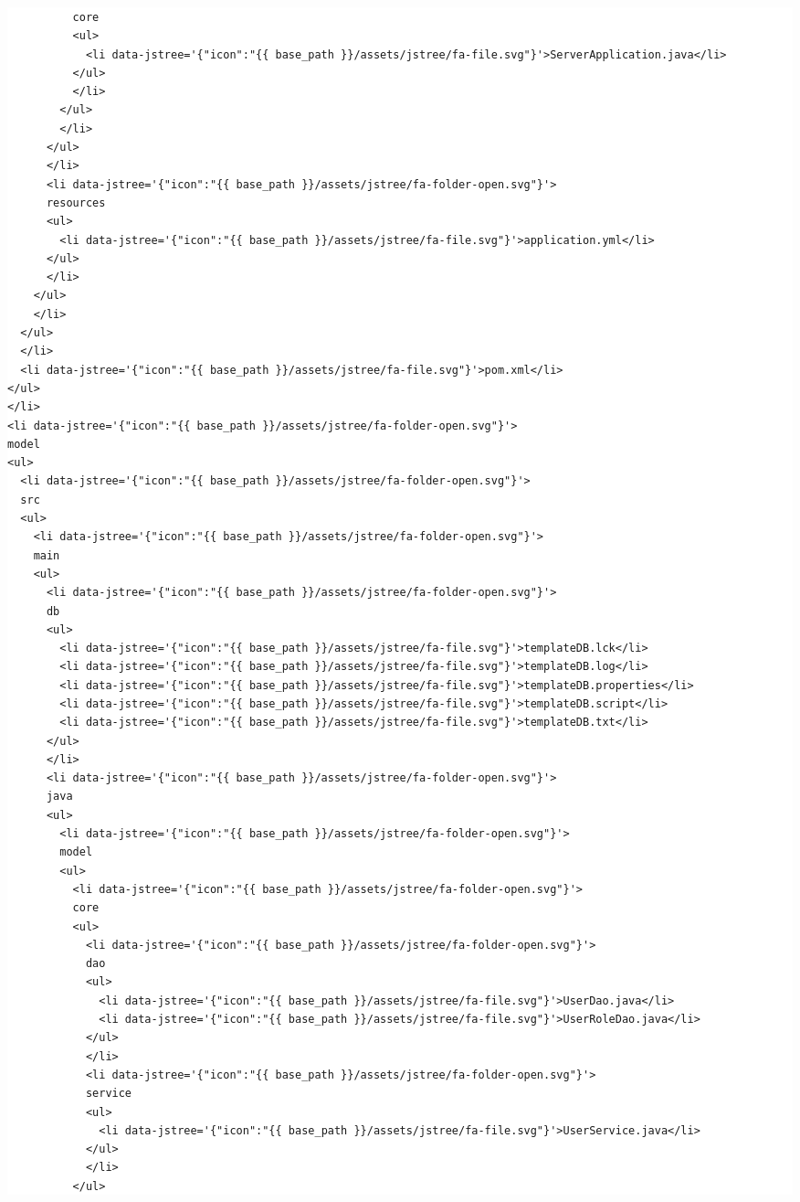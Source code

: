               core
              <ul>
                <li data-jstree='{"icon":"{{ base_path }}/assets/jstree/fa-file.svg"}'>ServerApplication.java</li>
              </ul>
              </li>
            </ul>
            </li>
          </ul>
          </li>
          <li data-jstree='{"icon":"{{ base_path }}/assets/jstree/fa-folder-open.svg"}'>
          resources
          <ul>
            <li data-jstree='{"icon":"{{ base_path }}/assets/jstree/fa-file.svg"}'>application.yml</li>
          </ul>
          </li>
        </ul>
        </li>
      </ul>
      </li>
      <li data-jstree='{"icon":"{{ base_path }}/assets/jstree/fa-file.svg"}'>pom.xml</li>
    </ul>
    </li>
    <li data-jstree='{"icon":"{{ base_path }}/assets/jstree/fa-folder-open.svg"}'>
    model
    <ul>
      <li data-jstree='{"icon":"{{ base_path }}/assets/jstree/fa-folder-open.svg"}'>
      src
      <ul>
        <li data-jstree='{"icon":"{{ base_path }}/assets/jstree/fa-folder-open.svg"}'>
        main
        <ul>
          <li data-jstree='{"icon":"{{ base_path }}/assets/jstree/fa-folder-open.svg"}'>
          db
          <ul>
            <li data-jstree='{"icon":"{{ base_path }}/assets/jstree/fa-file.svg"}'>templateDB.lck</li>
            <li data-jstree='{"icon":"{{ base_path }}/assets/jstree/fa-file.svg"}'>templateDB.log</li>
            <li data-jstree='{"icon":"{{ base_path }}/assets/jstree/fa-file.svg"}'>templateDB.properties</li>
            <li data-jstree='{"icon":"{{ base_path }}/assets/jstree/fa-file.svg"}'>templateDB.script</li>
            <li data-jstree='{"icon":"{{ base_path }}/assets/jstree/fa-file.svg"}'>templateDB.txt</li>
          </ul>
          </li>
          <li data-jstree='{"icon":"{{ base_path }}/assets/jstree/fa-folder-open.svg"}'>
          java
          <ul>
            <li data-jstree='{"icon":"{{ base_path }}/assets/jstree/fa-folder-open.svg"}'>
            model
            <ul>
              <li data-jstree='{"icon":"{{ base_path }}/assets/jstree/fa-folder-open.svg"}'>
              core
              <ul>
                <li data-jstree='{"icon":"{{ base_path }}/assets/jstree/fa-folder-open.svg"}'>
                dao
                <ul>
                  <li data-jstree='{"icon":"{{ base_path }}/assets/jstree/fa-file.svg"}'>UserDao.java</li>
                  <li data-jstree='{"icon":"{{ base_path }}/assets/jstree/fa-file.svg"}'>UserRoleDao.java</li>
                </ul>
                </li>
                <li data-jstree='{"icon":"{{ base_path }}/assets/jstree/fa-folder-open.svg"}'>
                service
                <ul>
                  <li data-jstree='{"icon":"{{ base_path }}/assets/jstree/fa-file.svg"}'>UserService.java</li>
                </ul>
                </li>
              </ul>